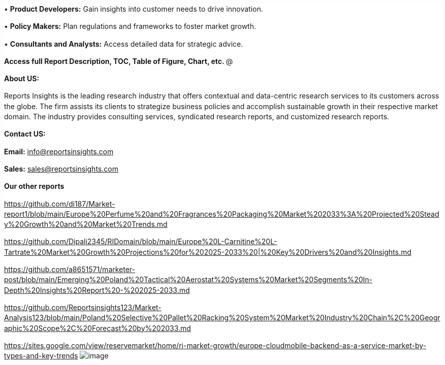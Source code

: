 • <strong>Product Developers:</strong> Gain insights into customer needs to drive innovation.

• <strong>Policy Makers:</strong> Plan regulations and frameworks to foster market growth.

• <strong>Consultants and Analysts:</strong> Access detailed data for strategic advice.
</ul>
<strong>Access full Report Description, TOC, Table of Figure, Chart, etc. </strong>@  <a href= style=color:#0000ff;></a></font>

<strong><strong>About US</strong>:</strong>

Reports Insights is the leading research industry that offers contextual and data-centric research services to its customers across the globe. The firm assists its clients to strategize business policies and accomplish sustainable growth in their respective market domain. The industry provides consulting services, syndicated research reports, and customized research reports.

<strong>Contact US:</strong>

<p class=""""><b>Email:</b> <a href=mailto:info@reportsinsights.com>info@reportsinsights.com</a></p>
<p class=""""><b>Sales:</b> <a href=mailto:sales@reportsinsights.com>sales@reportsinsights.com</a></p>

<strong>Our other reports</strong>

<a href=https://github.com/di187/Market-report1/blob/main/Europe%20Perfume%20and%20Fragrances%20Packaging%20Market%202033%3A%20Projected%20Steady%20Growth%20and%20Market%20Trends.md>https://github.com/di187/Market-report1/blob/main/Europe%20Perfume%20and%20Fragrances%20Packaging%20Market%202033%3A%20Projected%20Steady%20Growth%20and%20Market%20Trends.md</a>

<a href=https://github.com/Dipali2345/RIDomain/blob/main/Europe%20L-Carnitine%20L-Tartrate%20Market%20Growth%20Projections%20for%202025-2033%20|%20Key%20Drivers%20and%20Insights.md>https://github.com/Dipali2345/RIDomain/blob/main/Europe%20L-Carnitine%20L-Tartrate%20Market%20Growth%20Projections%20for%202025-2033%20|%20Key%20Drivers%20and%20Insights.md</a>

<a href=https://github.com/a8651571/marketer-post/blob/main/Emerging%20Poland%20Tactical%20Aerostat%20Systems%20Market%20Segments%20In-Depth%20Insights%20Report%20-%202025-2033.md>https://github.com/a8651571/marketer-post/blob/main/Emerging%20Poland%20Tactical%20Aerostat%20Systems%20Market%20Segments%20In-Depth%20Insights%20Report%20-%202025-2033.md</a>

<a href=https://github.com/Reportsinsights123/Market-Analysis123/blob/main/Poland%20Selective%20Pallet%20Racking%20System%20Market%20Industry%20Chain%2C%20Geographic%20Scope%2C%20Forecast%20by%202033.md>https://github.com/Reportsinsights123/Market-Analysis123/blob/main/Poland%20Selective%20Pallet%20Racking%20System%20Market%20Industry%20Chain%2C%20Geographic%20Scope%2C%20Forecast%20by%202033.md</a>

<a href=https://sites.google.com/view/reservemarket/home/ri-market-growth/europe-cloudmobile-backend-as-a-service-market-by-types-and-key-trends>https://sites.google.com/view/reservemarket/home/ri-market-growth/europe-cloudmobile-backend-as-a-service-market-by-types-and-key-trends</a>
![image](https://github.com/user-attachments/assets/97fe3500-3ac1-4a02-b6a1-ceebcd26e2c5)

